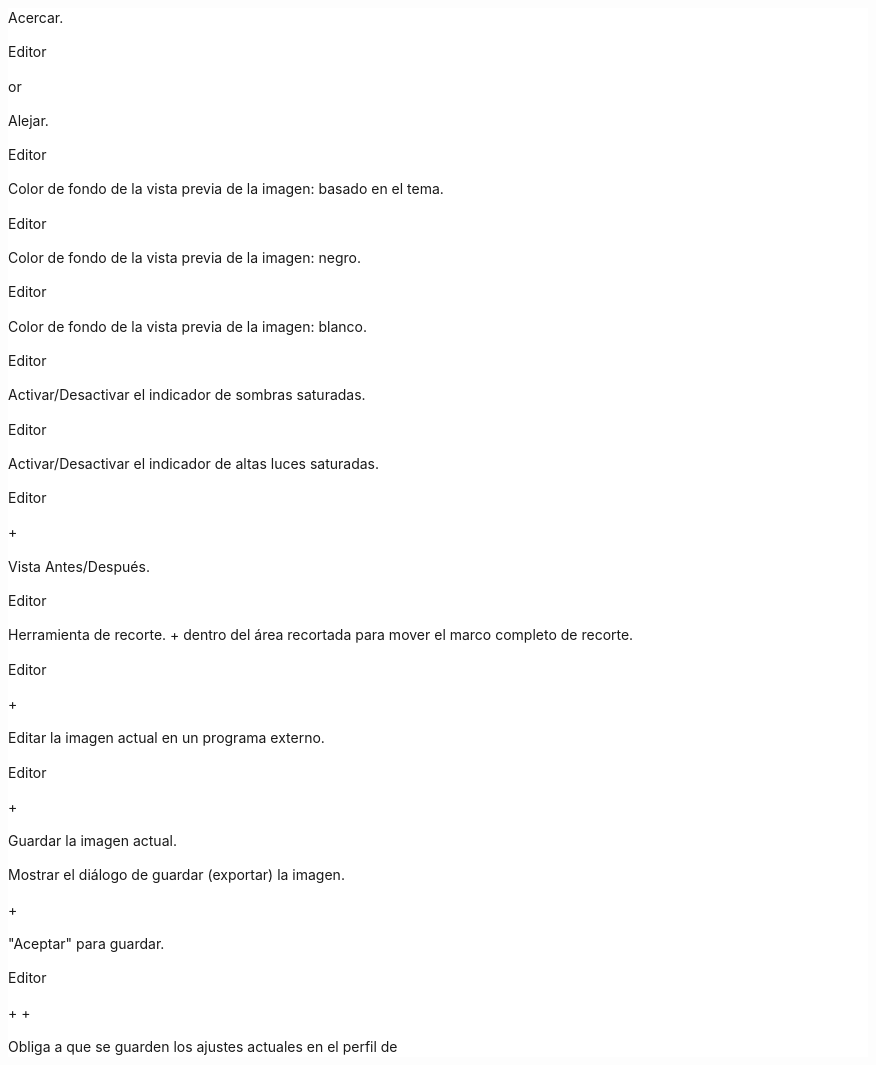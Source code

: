 <td><p>Acercar.</p></td>
</tr>
<tr class="odd">
<td><p>Editor</p></td>
<td><p>or </p></td>
<td><p>Alejar.</p></td>
</tr>
<tr class="even">
<td><p>Editor</p></td>
<td></td>
<td><p>Color de fondo de la vista previa de la imagen: basado en el
tema.</p></td>
</tr>
<tr class="odd">
<td><p>Editor</p></td>
<td></td>
<td><p>Color de fondo de la vista previa de la imagen: negro.</p></td>
</tr>
<tr class="even">
<td><p>Editor</p></td>
<td></td>
<td><p>Color de fondo de la vista previa de la imagen: blanco.</p></td>
</tr>
<tr class="odd">
<td><p>Editor</p></td>
<td></td>
<td><p>Activar/Desactivar el indicador de sombras saturadas.</p></td>
</tr>
<tr class="even">
<td><p>Editor</p></td>
<td></td>
<td><p>Activar/Desactivar el indicador de altas luces
saturadas.</p></td>
</tr>
<tr class="odd">
<td><p>Editor</p></td>
<td><p>+ </p></td>
<td><p>Vista Antes/Después.</p></td>
</tr>
<tr class="even">
<td><p>Editor</p></td>
<td></td>
<td><p>Herramienta de recorte. + dentro del área recortada para mover el
marco completo de recorte.</p></td>
</tr>
<tr class="odd">
<td><p>Editor</p></td>
<td><p>+ </p></td>
<td><p>Editar la imagen actual en un programa externo.</p></td>
</tr>
<tr class="even">
<td><p>Editor</p></td>
<td><p>+ </p></td>
<td><p>Guardar la imagen actual.</p></td>
</tr>
<tr class="odd">
<td><p>Mostrar el diálogo de guardar (exportar) la imagen.</p></td>
<td><p>+ </p></td>
<td><p>"Aceptar" para guardar.</p></td>
</tr>
<tr class="even">
<td><p>Editor</p></td>
<td><p>+ + </p></td>
<td><p>Obliga a que se guarden los ajustes actuales en el perfil de